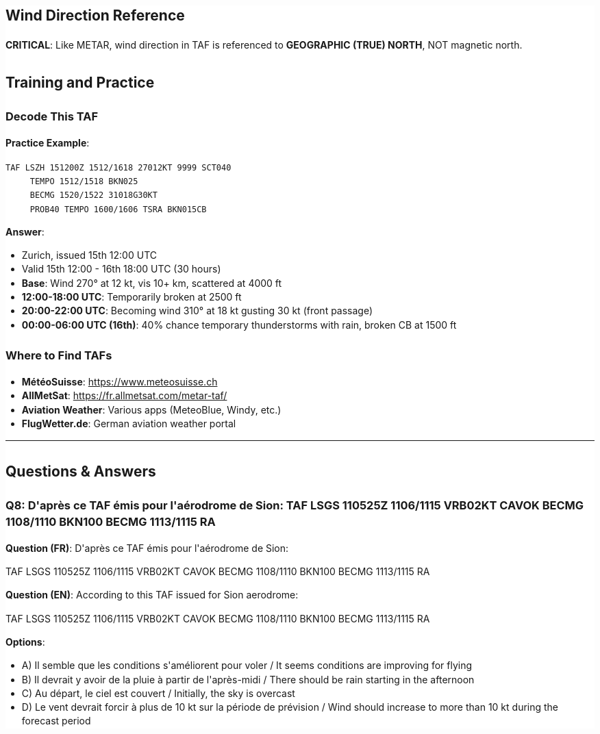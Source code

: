 ## Wind Direction Reference

**CRITICAL**: Like METAR, wind direction in TAF is referenced to **GEOGRAPHIC (TRUE) NORTH**, NOT magnetic north.

## Training and Practice

### Decode This TAF

**Practice Example**:
```
TAF LSZH 151200Z 1512/1618 27012KT 9999 SCT040
     TEMPO 1512/1518 BKN025
     BECMG 1520/1522 31018G30KT
     PROB40 TEMPO 1600/1606 TSRA BKN015CB
```

**Answer**:
- Zurich, issued 15th 12:00 UTC
- Valid 15th 12:00 - 16th 18:00 UTC (30 hours)
- **Base**: Wind 270° at 12 kt, vis 10+ km, scattered at 4000 ft
- **12:00-18:00 UTC**: Temporarily broken at 2500 ft
- **20:00-22:00 UTC**: Becoming wind 310° at 18 kt gusting 30 kt (front passage)
- **00:00-06:00 UTC (16th)**: 40% chance temporary thunderstorms with rain, broken CB at 1500 ft

### Where to Find TAFs

- **MétéoSuisse**: https://www.meteosuisse.ch
- **AllMetSat**: https://fr.allmetsat.com/metar-taf/
- **Aviation Weather**: Various apps (MeteoBlue, Windy, etc.)
- **FlugWetter.de**: German aviation weather portal

---

## Questions & Answers

### Q8: D'après ce TAF émis pour l'aérodrome de Sion: TAF LSGS 110525Z 1106/1115 VRB02KT CAVOK BECMG 1108/1110 BKN100 BECMG 1113/1115 RA

**Question (FR)**: D'après ce TAF émis pour l'aérodrome de Sion:

TAF LSGS 110525Z 1106/1115 VRB02KT CAVOK BECMG 1108/1110 BKN100 BECMG 1113/1115 RA

**Question (EN)**: According to this TAF issued for Sion aerodrome:

TAF LSGS 110525Z 1106/1115 VRB02KT CAVOK BECMG 1108/1110 BKN100 BECMG 1113/1115 RA

**Options**:
- A) Il semble que les conditions s'améliorent pour voler / It seems conditions are improving for flying
- B) Il devrait y avoir de la pluie à partir de l'après-midi / There should be rain starting in the afternoon
- C) Au départ, le ciel est couvert / Initially, the sky is overcast
- D) Le vent devrait forcir à plus de 10 kt sur la période de prévision / Wind should increase to more than 10 kt during the forecast period

